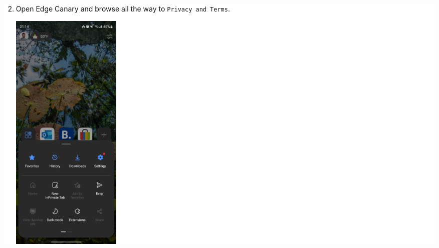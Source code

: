 2. Open Edge Canary and browse all the way to `Privacy and Terms`.

	<div style="gap: 10px; display: flex;">
		<img src="../images/screenshots/mobile-setup/edge/Screenshot_20250322_211435.jpg" width=200>